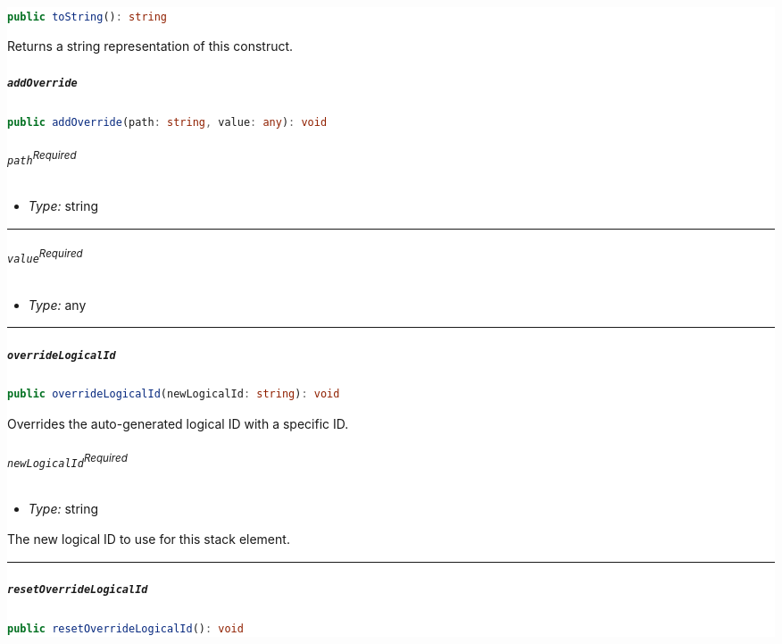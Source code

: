 ```typescript
public toString(): string
```

Returns a string representation of this construct.

##### `addOverride` <a name="addOverride" id="@cdktf/provider-pagerduty.dataPagerdutyIncidentCustomField.DataPagerdutyIncidentCustomField.addOverride"></a>

```typescript
public addOverride(path: string, value: any): void
```

###### `path`<sup>Required</sup> <a name="path" id="@cdktf/provider-pagerduty.dataPagerdutyIncidentCustomField.DataPagerdutyIncidentCustomField.addOverride.parameter.path"></a>

- *Type:* string

---

###### `value`<sup>Required</sup> <a name="value" id="@cdktf/provider-pagerduty.dataPagerdutyIncidentCustomField.DataPagerdutyIncidentCustomField.addOverride.parameter.value"></a>

- *Type:* any

---

##### `overrideLogicalId` <a name="overrideLogicalId" id="@cdktf/provider-pagerduty.dataPagerdutyIncidentCustomField.DataPagerdutyIncidentCustomField.overrideLogicalId"></a>

```typescript
public overrideLogicalId(newLogicalId: string): void
```

Overrides the auto-generated logical ID with a specific ID.

###### `newLogicalId`<sup>Required</sup> <a name="newLogicalId" id="@cdktf/provider-pagerduty.dataPagerdutyIncidentCustomField.DataPagerdutyIncidentCustomField.overrideLogicalId.parameter.newLogicalId"></a>

- *Type:* string

The new logical ID to use for this stack element.

---

##### `resetOverrideLogicalId` <a name="resetOverrideLogicalId" id="@cdktf/provider-pagerduty.dataPagerdutyIncidentCustomField.DataPagerdutyIncidentCustomField.resetOverrideLogicalId"></a>

```typescript
public resetOverrideLogicalId(): void
```
